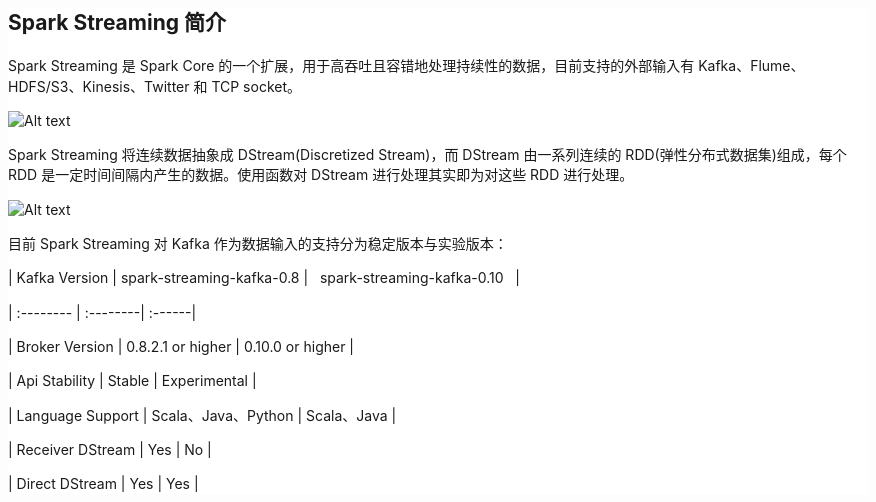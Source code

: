 ## Spark Streaming 简介



Spark Streaming 是 Spark Core 的一个扩展，用于高吞吐且容错地处理持续性的数据，目前支持的外部输入有 Kafka、Flume、HDFS/S3、Kinesis、Twitter 和 TCP socket。



 



![Alt text](https://mc.qcloudimg.com/static/img/b95ad071d2273bde7b9d8b64894c7ce6/111.png)







Spark Streaming 将连续数据抽象成 DStream(Discretized Stream)，而 DStream 由一系列连续的 RDD(弹性分布式数据集)组成，每个 RDD 是一定时间间隔内产生的数据。使用函数对 DStream 进行处理其实即为对这些 RDD 进行处理。







![Alt text](https://mc.qcloudimg.com/static/img/f6f2869bc18bffc9a8e4e807276dd5a6/222.png)







目前 Spark Streaming 对 Kafka 作为数据输入的支持分为稳定版本与实验版本：







| Kafka Version | spark-streaming-kafka-0.8 |   spark-streaming-kafka-0.10   |



| :-------- | :--------| :------|



| Broker Version	| 0.8.2.1 or higher |	0.10.0 or higher |



| Api Stability	| Stable |	Experimental |



| Language Support	| Scala、Java、Python |	Scala、Java |



| Receiver DStream	| Yes	| No |



| Direct DStream	| Yes	| Yes |
